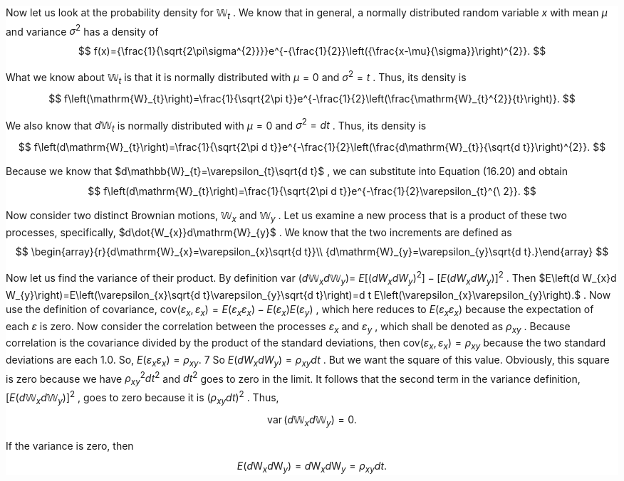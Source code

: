 Now let us look at the probability density for $\mathbb{W}_{t}$ . We know that in general, a normally distributed random variable $x$ with mean $\mu$ and variance $\sigma^{2}$ has a density of  
$$
f(x)={\frac{1}{\sqrt{2\pi\sigma^{2}}}}e^{-{\frac{1}{2}}\left({\frac{x-\mu}{\sigma}}\right)^{2}}.
$$  

What we know about $\mathbb{W}_{t}$ is that it is normally distributed with $\mu=0$ and $\sigma^{2}=t$ . Thus, its density is  
$$
f\left(\mathrm{W}_{t}\right)=\frac{1}{\sqrt{2\pi t}}e^{-\frac{1}{2}\left(\frac{\mathrm{W}_{t}^{2}}{t}\right)}.
$$  

We also know that $d\mathbb{W}_{t}$ is normally distributed with $\mu=0$ and $\sigma^{2}=d t$ . Thus, its density is  
$$
f\left(d\mathrm{W}_{t}\right)=\frac{1}{\sqrt{2\pi d t}}e^{-\frac{1}{2}\left(\frac{d\mathrm{W}_{t}}{\sqrt{d t}}\right)^{2}}.
$$  

Because we know that $d\mathbb{W}_{t}=\varepsilon_{t}\sqrt{d t}$ , we can substitute into Equation (16.20) and obtain  
$$
f\left(d\mathrm{W}_{t}\right)=\frac{1}{\sqrt{2\pi d t}}e^{-\frac{1}{2}\varepsilon_{t}^{\ 2}}.
$$  

Now consider two distinct Brownian motions, $\mathbb{W}_{x}$ and $\mathbb{W}_{y}$ . Let us examine a new process that is a product of these two processes, specifically, $d\dot{W_{x}}d\mathrm{W}_{y}$ . We know that the two increments are defined as  
$$
\begin{array}{r}{d\mathrm{W}_{x}=\varepsilon_{x}\sqrt{d t}}\\ {d\mathrm{W}_{y}=\varepsilon_{y}\sqrt{d t}.}\end{array}
$$  

Now let us find the variance of their product. By definition var $\left(d\mathbb{W}_{x}d\mathbb{W}_{y}\right)=$ $E\left[(d W_{x}d W_{y})^{2}\right]-\left[E\left(d W_{x}d W_{y}\right)\right]^{2}$ . Then $E\left(d W_{x}d W_{y}\right)=E\left(\varepsilon_{x}\sqrt{d t}\varepsilon_{y}\sqrt{d t}\right)=d t E\left(\varepsilon_{x}\varepsilon_{y}\right).$ . Now use the definition of covariance, $\mathrm{cov}\left(\varepsilon_{x},\varepsilon_{x}\right)=E\left(\varepsilon_{x}\varepsilon_{x}\right)-E\left(\varepsilon_{x}\right)E\left(\varepsilon_{y}\right)$ , which here reduces to $E\left(\varepsilon_{x}\varepsilon_{x}\right)$ because the expectation of each $\varepsilon$ is zero. Now consider the correlation between the processes $\varepsilon_{x}$ and $\varepsilon_{y}$ , which shall be denoted as $\rho_{x y}$ . Because correlation is the covariance divided by the product of the standard deviations, then $\mathrm{cov}(\varepsilon_{x},\varepsilon_{x})=\rho_{x y}$ because the two standard deviations are each 1.0. So, $E\left(\varepsilon_{x}\varepsilon_{x}\right)=\rho_{x y}.$ 7 So $E\left(d W_{x}d W_{y}\right)=\rho_{x y}d t$ . But we want the square of this value. Obviously, this square is zero because we have ${\rho_{x y}}^{2}{d t}^{2}$ and $d t^{2}$ goes to zero in the limit. It follows that the second term in the variance definition, $\left[E\left(d\mathbb{W}_{x}d\mathbb{W}_{y}\right)\right]^{2}$ , goes to zero because it is $(\rho_{x y}d t)^{2}$ . Thus,  
$$
\operatorname{var}\left(d\mathbb{W}_{x}d\mathbb{W}_{y}\right)=0.
$$  

If the variance is zero, then  
$$
E\left(d\mathrm{W}_{x}d\mathrm{W}_{y}\right)=d\mathrm{W}_{x}d\mathrm{W}_{y}=\rho_{x y}d t.
$$  
